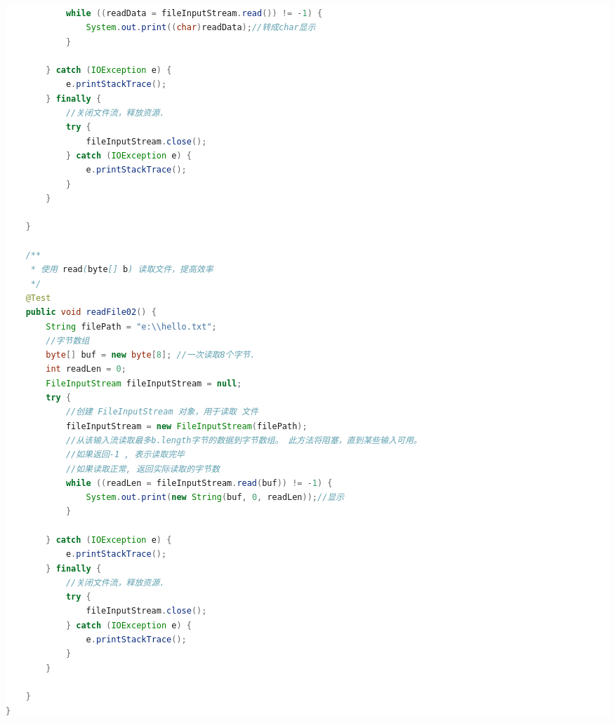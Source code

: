 ``` java
            while ((readData = fileInputStream.read()) != -1) {
                System.out.print((char)readData);//转成char显示
            }
 
        } catch (IOException e) {
            e.printStackTrace();
        } finally {
            //关闭文件流，释放资源.
            try {
                fileInputStream.close();
            } catch (IOException e) {
                e.printStackTrace();
            }
        }
 
    }
 
    /**
     * 使用 read(byte[] b) 读取文件，提高效率
     */
    @Test
    public void readFile02() {
        String filePath = "e:\\hello.txt";
        //字节数组
        byte[] buf = new byte[8]; //一次读取8个字节.
        int readLen = 0;
        FileInputStream fileInputStream = null;
        try {
            //创建 FileInputStream 对象，用于读取 文件
            fileInputStream = new FileInputStream(filePath);
            //从该输入流读取最多b.length字节的数据到字节数组。 此方法将阻塞，直到某些输入可用。
            //如果返回-1 , 表示读取完毕
            //如果读取正常, 返回实际读取的字节数
            while ((readLen = fileInputStream.read(buf)) != -1) {
                System.out.print(new String(buf, 0, readLen));//显示
            }
 
        } catch (IOException e) {
            e.printStackTrace();
        } finally {
            //关闭文件流，释放资源.
            try {
                fileInputStream.close();
            } catch (IOException e) {
                e.printStackTrace();
            }
        }
 
    }
}
```
